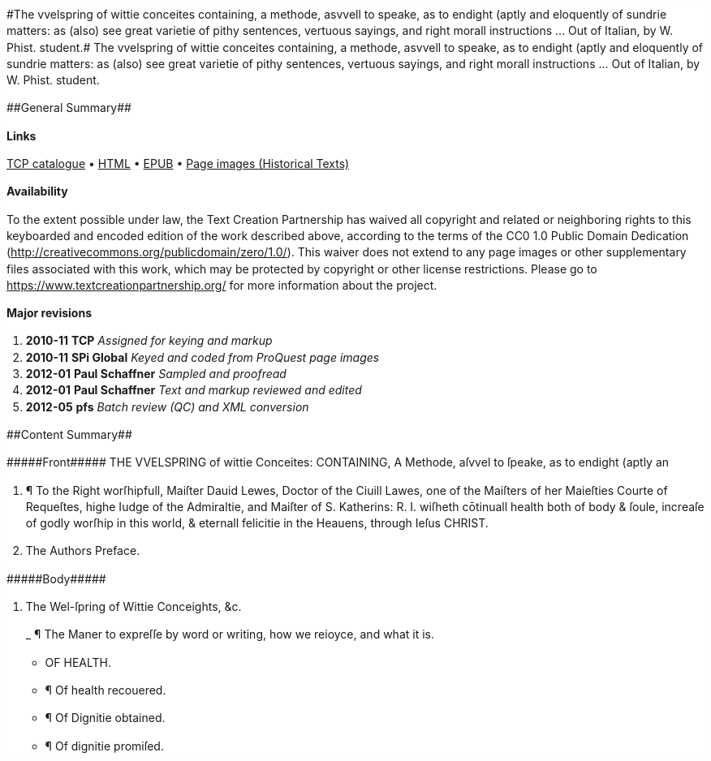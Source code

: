 #The vvelspring of wittie conceites containing, a methode, asvvell to speake, as to endight (aptly and eloquently of sundrie matters: as (also) see great varietie of pithy sentences, vertuous sayings, and right morall instructions ... Out of Italian, by W. Phist. student.#
The vvelspring of wittie conceites containing, a methode, asvvell to speake, as to endight (aptly and eloquently of sundrie matters: as (also) see great varietie of pithy sentences, vertuous sayings, and right morall instructions ... Out of Italian, by W. Phist. student.

##General Summary##

**Links**

[TCP catalogue](http://www.ota.ox.ac.uk/tcp/)  • 
[HTML](http://tei.it.ox.ac.uk/tcp/Texts-HTML/free/A19/A19207.html)  • 
[EPUB](http://tei.it.ox.ac.uk/tcp/Texts-EPUB/free/A19/A19207.epub) • 
[Page images (Historical Texts)](https://historicaltexts.jisc.ac.uk/eebo-99844261e)

**Availability**

To the extent possible under law, the Text Creation Partnership has waived all copyright and related or neighboring rights to this keyboarded and encoded edition of the work described above, according to the terms of the CC0 1.0 Public Domain Dedication (http://creativecommons.org/publicdomain/zero/1.0/). This waiver does not extend to any page images or other supplementary files associated with this work, which may be protected by copyright or other license restrictions. Please go to https://www.textcreationpartnership.org/ for more information about the project.

**Major revisions**

1. __2010-11__ __TCP__ *Assigned for keying and markup*
1. __2010-11__ __SPi Global__ *Keyed and coded from ProQuest page images*
1. __2012-01__ __Paul Schaffner__ *Sampled and proofread*
1. __2012-01__ __Paul Schaffner__ *Text and markup reviewed and edited*
1. __2012-05__ __pfs__ *Batch review (QC) and XML conversion*

##Content Summary##

#####Front#####
THE VVELSPRING of wittie Conceites: CONTAINING, A Methode, aſvvel to ſpeake, as to endight (aptly an
1. ¶ To the Right worſhipfull, Maiſter Dauid Lewes, Doctor of the Ciuill Lawes, one of the Maiſters of her Maieſties Courte of Requeſtes, highe Iudge of the Admiraltie, and Maiſter of S. Katherins: R. I. wiſheth cōtinuall health both of body & ſoule, increaſe of godly worſhip in this world, & eternall felicitie in the Heauens, through Ieſus CHRIST.

1. The Authors Preface.

#####Body#####

1. The Wel-ſpring of Wittie Conceights, &c.

    _ ¶ The Maner to expreſſe by word or writing, how we reioyce, and what it is.

      * OF HEALTH.

      * ¶ Of health recouered.

      * ¶ Of Dignitie obtained.

      * ¶ Of dignitie promiſed.
